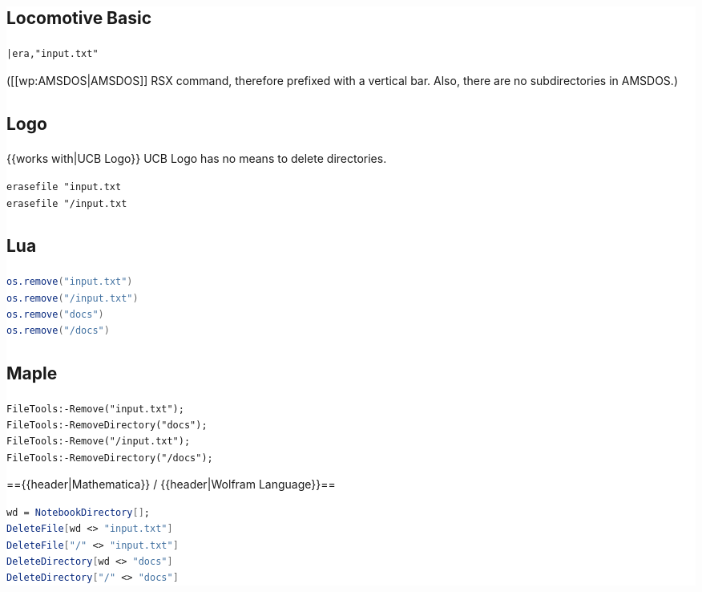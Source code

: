 

## Locomotive Basic



```locobasic
|era,"input.txt"
```

([[wp:AMSDOS|AMSDOS]] RSX command, therefore prefixed with a vertical bar. Also, there are no subdirectories in AMSDOS.)


## Logo

{{works with|UCB Logo}}
UCB Logo has no means to delete directories.

```logo
erasefile "input.txt
erasefile "/input.txt
```



## Lua


```lua
os.remove("input.txt")
os.remove("/input.txt")
os.remove("docs")
os.remove("/docs")
```



## Maple


```Maple
FileTools:-Remove("input.txt");
FileTools:-RemoveDirectory("docs");
FileTools:-Remove("/input.txt");
FileTools:-RemoveDirectory("/docs");

```


=={{header|Mathematica}} / {{header|Wolfram Language}}==

```Mathematica
wd = NotebookDirectory[];
DeleteFile[wd <> "input.txt"]
DeleteFile["/" <> "input.txt"]
DeleteDirectory[wd <> "docs"]
DeleteDirectory["/" <> "docs"]
```
